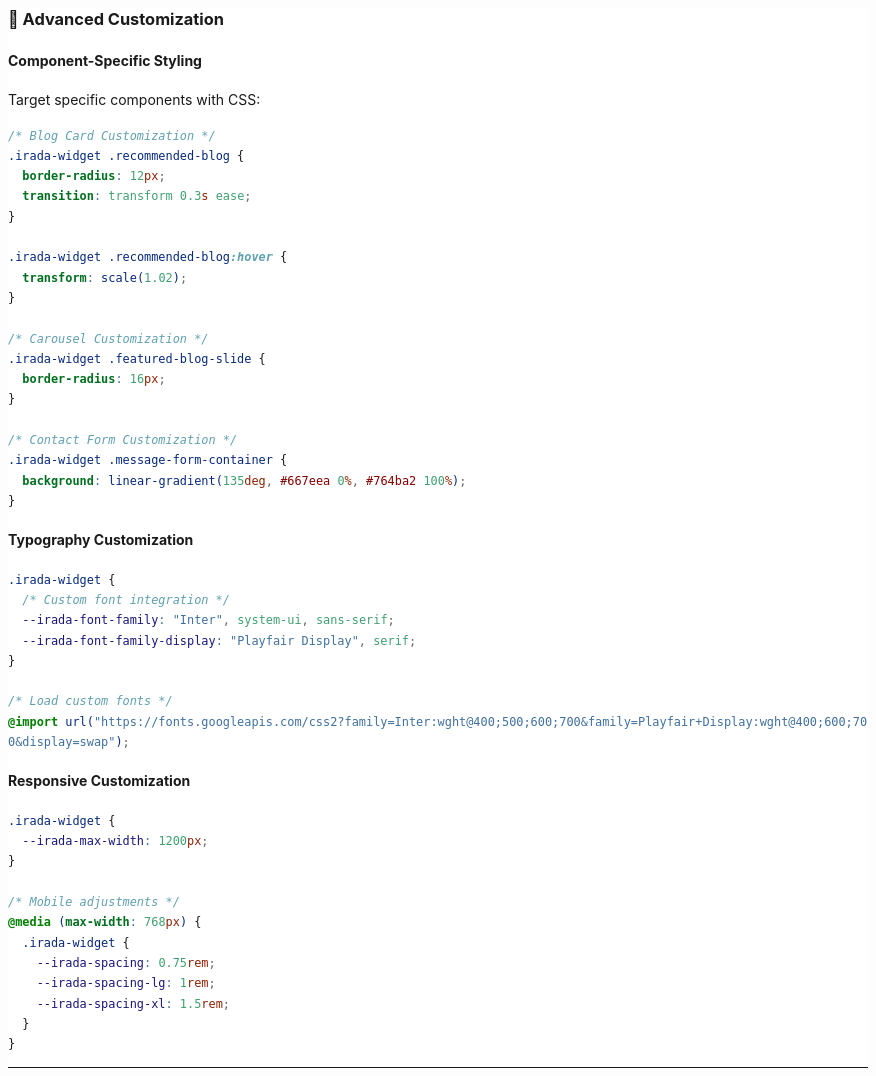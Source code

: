 ### 🎯 Advanced Customization

#### Component-Specific Styling

Target specific components with CSS:

```css
/* Blog Card Customization */
.irada-widget .recommended-blog {
  border-radius: 12px;
  transition: transform 0.3s ease;
}

.irada-widget .recommended-blog:hover {
  transform: scale(1.02);
}

/* Carousel Customization */
.irada-widget .featured-blog-slide {
  border-radius: 16px;
}

/* Contact Form Customization */
.irada-widget .message-form-container {
  background: linear-gradient(135deg, #667eea 0%, #764ba2 100%);
}
```

#### Typography Customization

```css
.irada-widget {
  /* Custom font integration */
  --irada-font-family: "Inter", system-ui, sans-serif;
  --irada-font-family-display: "Playfair Display", serif;
}

/* Load custom fonts */
@import url("https://fonts.googleapis.com/css2?family=Inter:wght@400;500;600;700&family=Playfair+Display:wght@400;600;700&display=swap");
```

#### Responsive Customization

```css
.irada-widget {
  --irada-max-width: 1200px;
}

/* Mobile adjustments */
@media (max-width: 768px) {
  .irada-widget {
    --irada-spacing: 0.75rem;
    --irada-spacing-lg: 1rem;
    --irada-spacing-xl: 1.5rem;
  }
}
```

---
